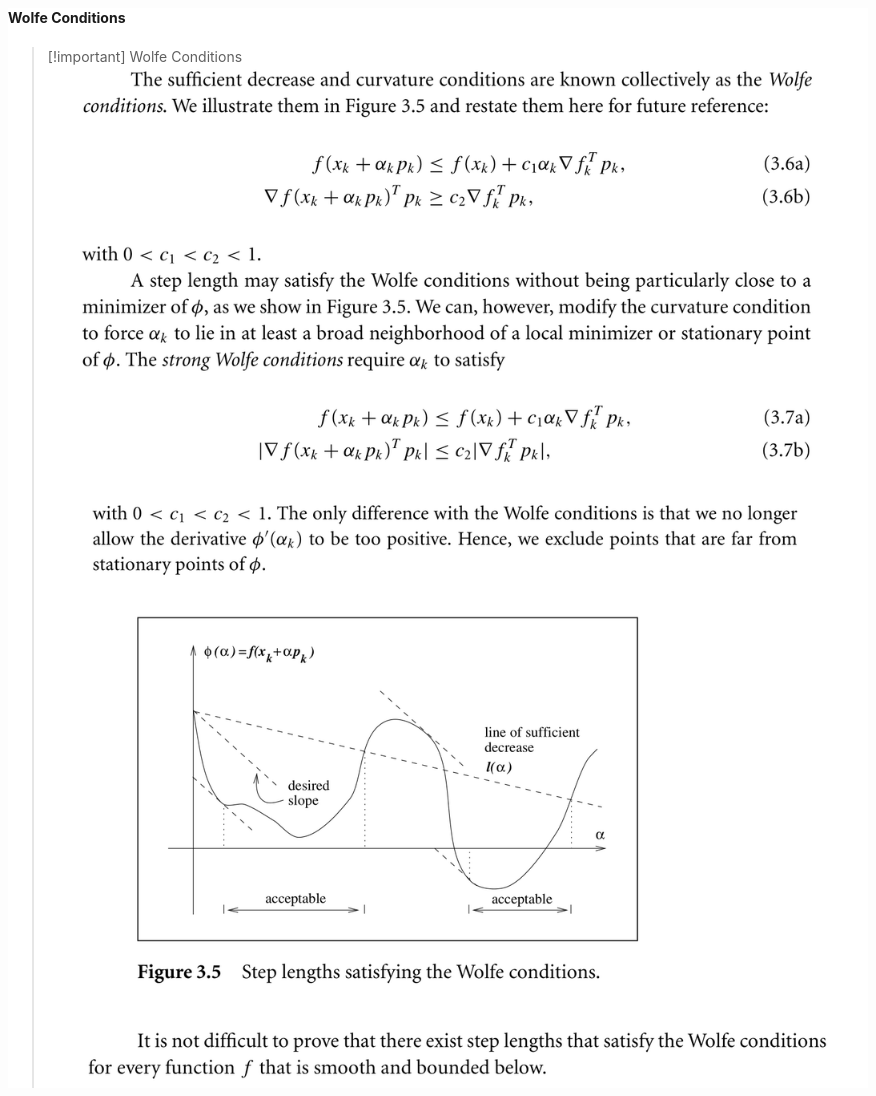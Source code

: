 
#### Wolfe Conditions
> [!important] Wolfe Conditions
> ![](Gradient_Descent.assets/image-20240128211250010.png)![](Gradient_Descent.assets/image-20240128211256563.png)![](Gradient_Descent.assets/image-20240128211302524.png)

